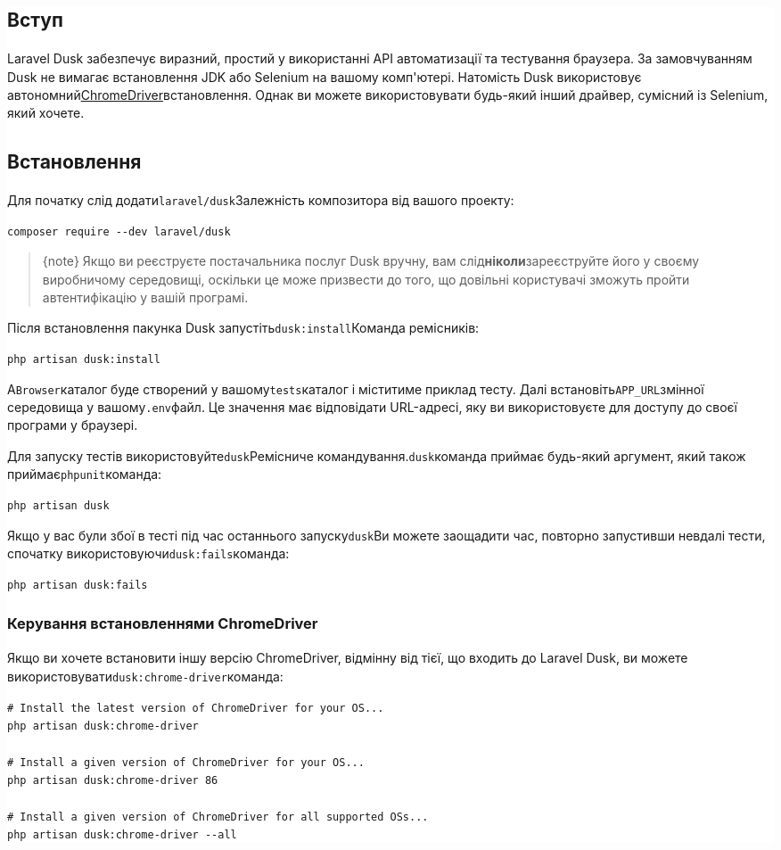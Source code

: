 ## Вступ

Laravel Dusk забезпечує виразний, простий у використанні API автоматизації та тестування браузера. За замовчуванням Dusk не вимагає встановлення JDK або Selenium на вашому комп'ютері. Натомість Dusk використовує автономний[ChromeDriver](https://sites.google.com/a/chromium.org/chromedriver/home)встановлення. Однак ви можете використовувати будь-який інший драйвер, сумісний із Selenium, який хочете.

<a name="installation"></a>

## Встановлення

Для початку слід додати`laravel/dusk`Залежність композитора від вашого проекту:

    composer require --dev laravel/dusk

> {note} Якщо ви реєструєте постачальника послуг Dusk вручну, вам слід**ніколи**зареєструйте його у своєму виробничому середовищі, оскільки це може призвести до того, що довільні користувачі зможуть пройти автентифікацію у вашій програмі.

Після встановлення пакунка Dusk запустіть`dusk:install`Команда ремісників:

    php artisan dusk:install

A`Browser`каталог буде створений у вашому`tests`каталог і міститиме приклад тесту. Далі встановіть`APP_URL`змінної середовища у вашому`.env`файл. Це значення має відповідати URL-адресі, яку ви використовуєте для доступу до своєї програми у браузері.

Для запуску тестів використовуйте`dusk`Ремісниче командування.`dusk`команда приймає будь-який аргумент, який також приймає`phpunit`команда:

    php artisan dusk

Якщо у вас були збої в тесті під час останнього запуску`dusk`Ви можете заощадити час, повторно запустивши невдалі тести, спочатку використовуючи`dusk:fails`команда:

    php artisan dusk:fails

<a name="managing-chromedriver-installations"></a>

### Керування встановленнями ChromeDriver

Якщо ви хочете встановити іншу версію ChromeDriver, відмінну від тієї, що входить до Laravel Dusk, ви можете використовувати`dusk:chrome-driver`команда:

    # Install the latest version of ChromeDriver for your OS...
    php artisan dusk:chrome-driver

    # Install a given version of ChromeDriver for your OS...
    php artisan dusk:chrome-driver 86

    # Install a given version of ChromeDriver for all supported OSs...
    php artisan dusk:chrome-driver --all
